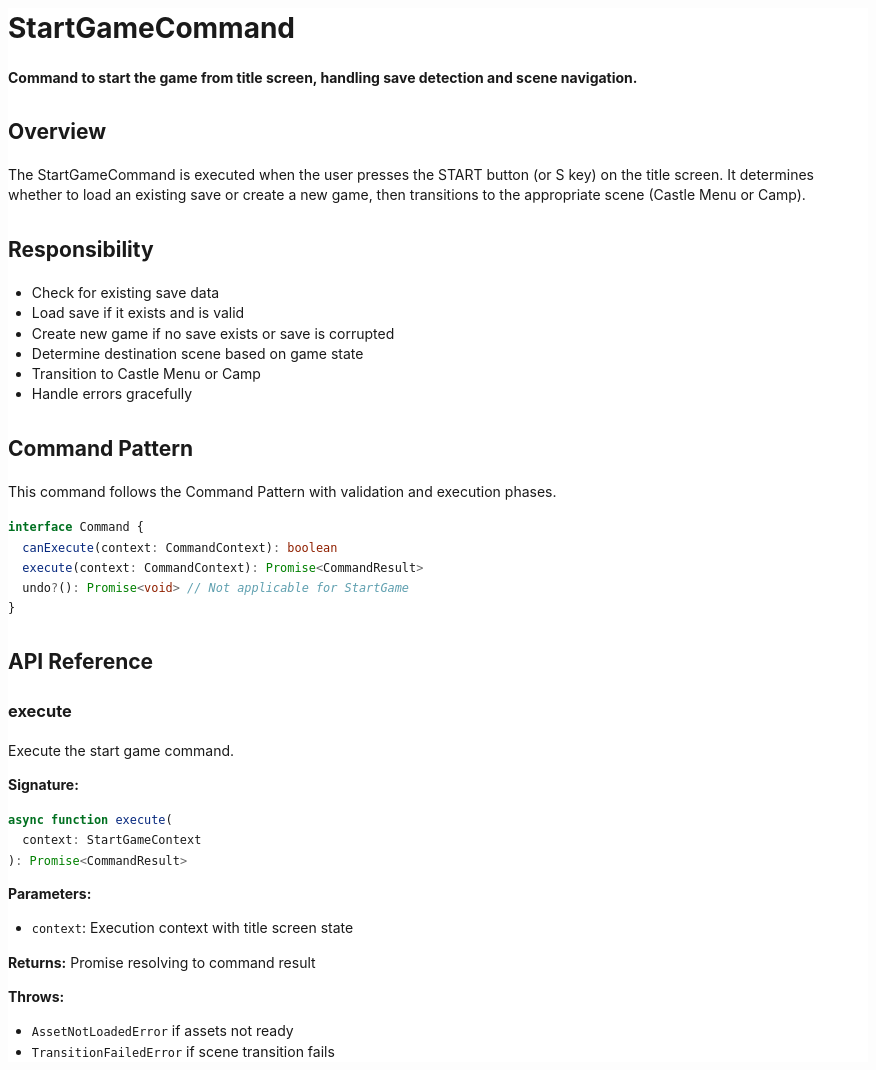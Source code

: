 # StartGameCommand

**Command to start the game from title screen, handling save detection and scene navigation.**

## Overview

The StartGameCommand is executed when the user presses the START button (or S key) on the title screen. It determines whether to load an existing save or create a new game, then transitions to the appropriate scene (Castle Menu or Camp).

## Responsibility

- Check for existing save data
- Load save if it exists and is valid
- Create new game if no save exists or save is corrupted
- Determine destination scene based on game state
- Transition to Castle Menu or Camp
- Handle errors gracefully

## Command Pattern

This command follows the Command Pattern with validation and execution phases.

```typescript
interface Command {
  canExecute(context: CommandContext): boolean
  execute(context: CommandContext): Promise<CommandResult>
  undo?(): Promise<void> // Not applicable for StartGame
}
```

## API Reference

### execute

Execute the start game command.

**Signature:**
```typescript
async function execute(
  context: StartGameContext
): Promise<CommandResult>
```

**Parameters:**
- `context`: Execution context with title screen state

**Returns:** Promise resolving to command result

**Throws:**
- `AssetNotLoadedError` if assets not ready
- `TransitionFailedError` if scene transition fails
